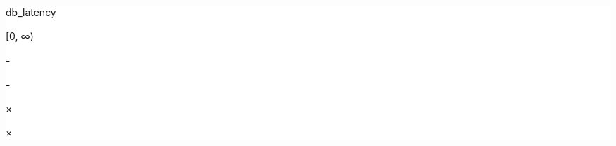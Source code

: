 <td class="cellrowborder" valign="top" width="17.82821717828217%"><p id="zh-cn_topic_0000001714829153_p311014145119"><a name="zh-cn_topic_0000001714829153_p311014145119"></a><a name="zh-cn_topic_0000001714829153_p311014145119"></a>db_latency</p>
</td>
<td class="cellrowborder" valign="top" width="7.289271072892712%"><p id="zh-cn_topic_0000001714829153_p3110191461118"><a name="zh-cn_topic_0000001714829153_p3110191461118"></a><a name="zh-cn_topic_0000001714829153_p3110191461118"></a>[0, ∞)</p>
</td>
<td class="cellrowborder" valign="top" width="9.459054094590542%"><p id="zh-cn_topic_0000001714829153_p1911020148115"><a name="zh-cn_topic_0000001714829153_p1911020148115"></a><a name="zh-cn_topic_0000001714829153_p1911020148115"></a>-</p>
</td>
<td class="cellrowborder" valign="top" width="9.459054094590542%"><p id="zh-cn_topic_0000001714829153_p1711014141115"><a name="zh-cn_topic_0000001714829153_p1711014141115"></a><a name="zh-cn_topic_0000001714829153_p1711014141115"></a>-</p>
</td>
<td class="cellrowborder" valign="top" width="9.459054094590542%"><p id="zh-cn_topic_0000001714829153_p91101114151111"><a name="zh-cn_topic_0000001714829153_p91101114151111"></a><a name="zh-cn_topic_0000001714829153_p91101114151111"></a>×</p>
</td>
<td class="cellrowborder" valign="top" width="9.459054094590542%"><p id="zh-cn_topic_0000001714829153_p18110121481119"><a name="zh-cn_topic_0000001714829153_p18110121481119"></a><a name="zh-cn_topic_0000001714829153_p18110121481119"></a>×</p>
</td>
